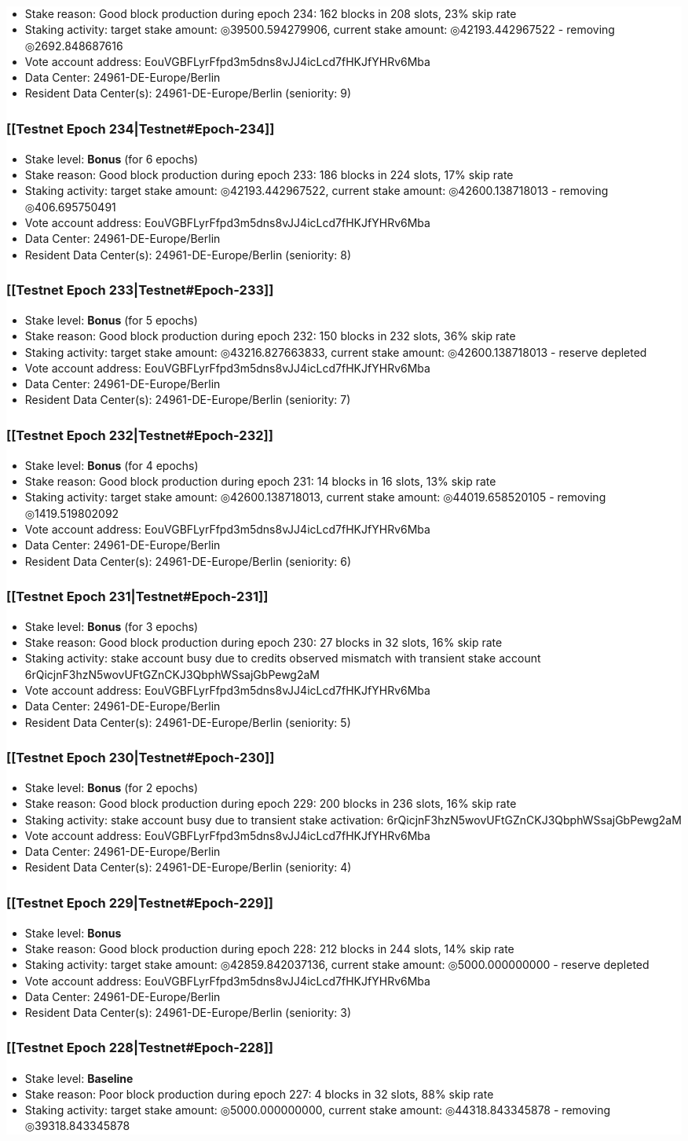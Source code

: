 * Stake reason: Good block production during epoch 234: 162 blocks in 208 slots, 23% skip rate
* Staking activity: target stake amount: ◎39500.594279906, current stake amount: ◎42193.442967522 - removing ◎2692.848687616
* Vote account address: EouVGBFLyrFfpd3m5dns8vJJ4icLcd7fHKJfYHRv6Mba
* Data Center: 24961-DE-Europe/Berlin
* Resident Data Center(s): 24961-DE-Europe/Berlin (seniority: 9)
### [[Testnet Epoch 234|Testnet#Epoch-234]]
* Stake level: **Bonus** (for 6 epochs)
* Stake reason: Good block production during epoch 233: 186 blocks in 224 slots, 17% skip rate
* Staking activity: target stake amount: ◎42193.442967522, current stake amount: ◎42600.138718013 - removing ◎406.695750491
* Vote account address: EouVGBFLyrFfpd3m5dns8vJJ4icLcd7fHKJfYHRv6Mba
* Data Center: 24961-DE-Europe/Berlin
* Resident Data Center(s): 24961-DE-Europe/Berlin (seniority: 8)
### [[Testnet Epoch 233|Testnet#Epoch-233]]
* Stake level: **Bonus** (for 5 epochs)
* Stake reason: Good block production during epoch 232: 150 blocks in 232 slots, 36% skip rate
* Staking activity: target stake amount: ◎43216.827663833, current stake amount: ◎42600.138718013 - reserve depleted
* Vote account address: EouVGBFLyrFfpd3m5dns8vJJ4icLcd7fHKJfYHRv6Mba
* Data Center: 24961-DE-Europe/Berlin
* Resident Data Center(s): 24961-DE-Europe/Berlin (seniority: 7)
### [[Testnet Epoch 232|Testnet#Epoch-232]]
* Stake level: **Bonus** (for 4 epochs)
* Stake reason: Good block production during epoch 231: 14 blocks in 16 slots, 13% skip rate
* Staking activity: target stake amount: ◎42600.138718013, current stake amount: ◎44019.658520105 - removing ◎1419.519802092
* Vote account address: EouVGBFLyrFfpd3m5dns8vJJ4icLcd7fHKJfYHRv6Mba
* Data Center: 24961-DE-Europe/Berlin
* Resident Data Center(s): 24961-DE-Europe/Berlin (seniority: 6)
### [[Testnet Epoch 231|Testnet#Epoch-231]]
* Stake level: **Bonus** (for 3 epochs)
* Stake reason: Good block production during epoch 230: 27 blocks in 32 slots, 16% skip rate
* Staking activity: stake account busy due to credits observed mismatch with transient stake account 6rQicjnF3hzN5wovUFtGZnCKJ3QbphWSsajGbPewg2aM
* Vote account address: EouVGBFLyrFfpd3m5dns8vJJ4icLcd7fHKJfYHRv6Mba
* Data Center: 24961-DE-Europe/Berlin
* Resident Data Center(s): 24961-DE-Europe/Berlin (seniority: 5)
### [[Testnet Epoch 230|Testnet#Epoch-230]]
* Stake level: **Bonus** (for 2 epochs)
* Stake reason: Good block production during epoch 229: 200 blocks in 236 slots, 16% skip rate
* Staking activity: stake account busy due to transient stake activation: 6rQicjnF3hzN5wovUFtGZnCKJ3QbphWSsajGbPewg2aM
* Vote account address: EouVGBFLyrFfpd3m5dns8vJJ4icLcd7fHKJfYHRv6Mba
* Data Center: 24961-DE-Europe/Berlin
* Resident Data Center(s): 24961-DE-Europe/Berlin (seniority: 4)
### [[Testnet Epoch 229|Testnet#Epoch-229]]
* Stake level: **Bonus**
* Stake reason: Good block production during epoch 228: 212 blocks in 244 slots, 14% skip rate
* Staking activity: target stake amount: ◎42859.842037136, current stake amount: ◎5000.000000000 - reserve depleted
* Vote account address: EouVGBFLyrFfpd3m5dns8vJJ4icLcd7fHKJfYHRv6Mba
* Data Center: 24961-DE-Europe/Berlin
* Resident Data Center(s): 24961-DE-Europe/Berlin (seniority: 3)
### [[Testnet Epoch 228|Testnet#Epoch-228]]
* Stake level: **Baseline**
* Stake reason: Poor block production during epoch 227: 4 blocks in 32 slots, 88% skip rate
* Staking activity: target stake amount: ◎5000.000000000, current stake amount: ◎44318.843345878 - removing ◎39318.843345878
